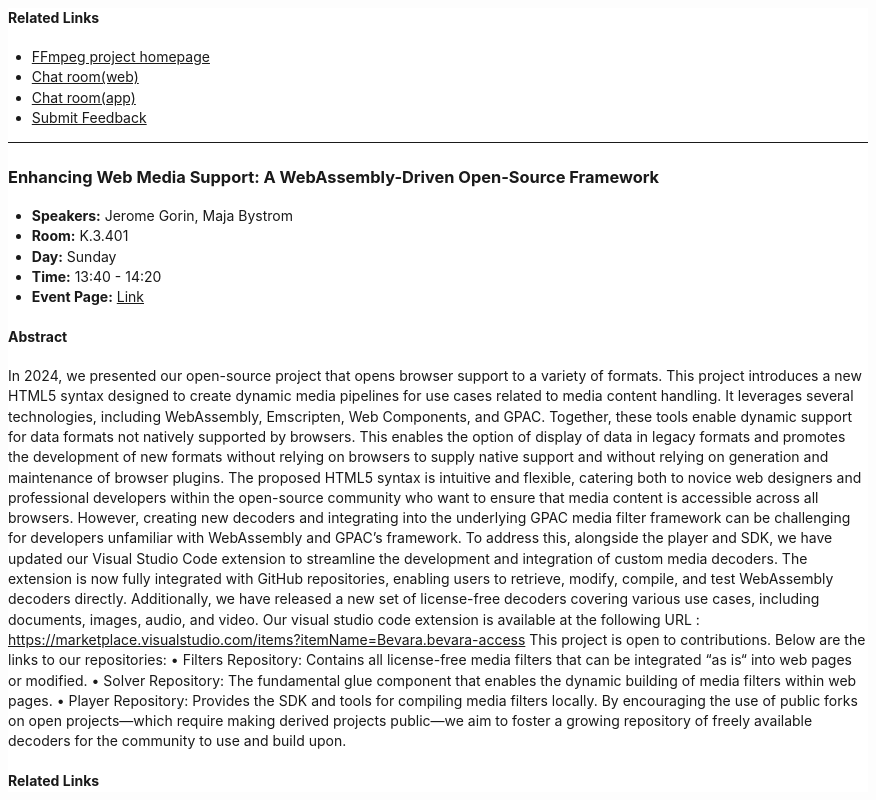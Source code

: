 #### Related Links

- [FFmpeg project homepage](https://ffmpeg.org/)
- [Chat room(web)](https://chat.fosdem.org/#/room/#2025-media:fosdem.org)
- [Chat room(app)](https://matrix.to/#/#2025-media:fosdem.org?web-instance[element.io]=chat.fosdem.org)
- [Submit Feedback](https://pretalx.fosdem.org/fosdem-2025/talk/KXS3DK/feedback/)

---

### Enhancing Web Media Support: A WebAssembly-Driven Open-Source Framework

- **Speakers:** Jerome Gorin, Maja Bystrom
- **Room:** K.3.401
- **Day:** Sunday
- **Time:** 13:40 - 14:20
- **Event Page:** [Link](https://fosdem.org/2025/schedule/event/fosdem-2025-5119-enhancing-web-media-support-a-webassembly-driven-open-source-framework/)

#### Abstract

In 2024, we presented our open-source project that opens browser support to a variety of formats. This project introduces a new HTML5 syntax designed to create dynamic media pipelines for use cases related to media content handling. It leverages several technologies, including WebAssembly, Emscripten, Web Components, and GPAC. Together, these tools enable dynamic support for data formats not natively supported by browsers. This enables the option of display of data in legacy formats and promotes the development of new formats without relying on browsers to supply native support and without relying on generation and maintenance of browser plugins. 
The proposed HTML5 syntax is intuitive and flexible, catering both to novice web designers and professional developers within the open-source community who want to ensure that media content is accessible across all browsers. However, creating new decoders and integrating into the underlying GPAC media filter framework can be challenging for developers unfamiliar with WebAssembly and GPAC’s framework. 
To address this, alongside the player and SDK, we have updated our Visual Studio Code extension to streamline the development and integration of custom media decoders. The extension is now fully integrated with GitHub repositories, enabling users to retrieve, modify, compile, and test WebAssembly decoders directly. Additionally, we have released a new set of license-free decoders covering various use cases, including documents, images, audio, and video.
Our visual studio code extension is available at the following URL :
https://marketplace.visualstudio.com/items?itemName=Bevara.bevara-access
This project is open to contributions. Below are the links to our repositories:
•   Filters Repository: Contains all license-free media filters that can be integrated “as is“ into web pages or modified.
•   Solver Repository: The fundamental glue component that enables the dynamic building of media filters within web pages.
•   Player Repository: Provides the SDK and tools for compiling media filters locally.
By encouraging the use of public forks on open projects—which require making derived projects public—we aim to foster a growing repository of freely available decoders for the community to use and build upon.

#### Related Links
